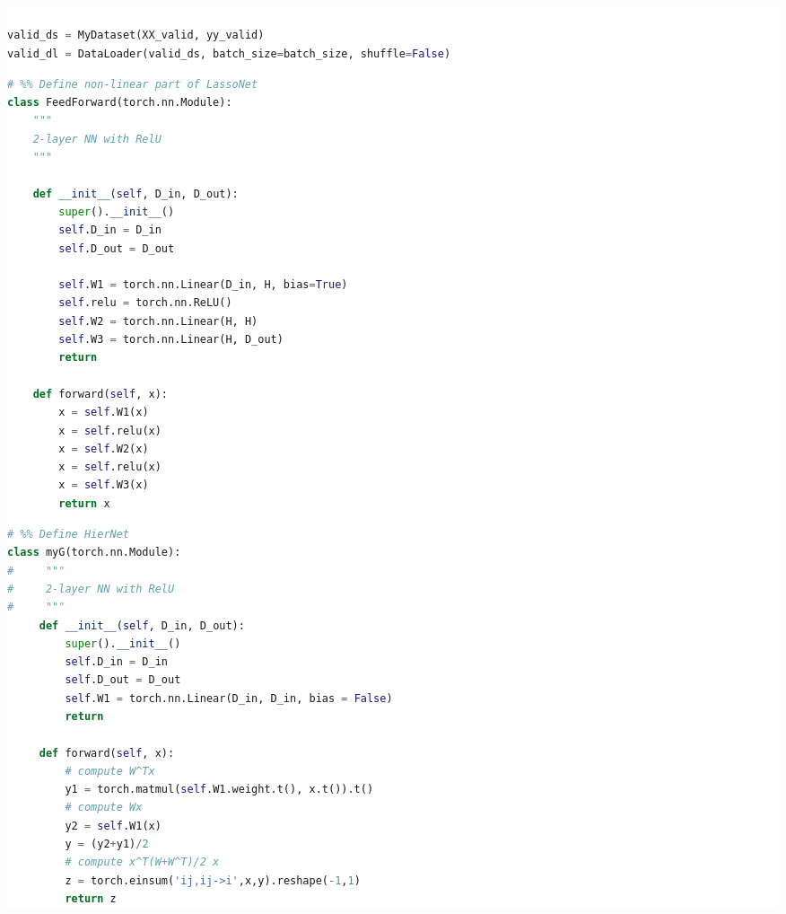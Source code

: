 ``` python

valid_ds = MyDataset(XX_valid, yy_valid)
valid_dl = DataLoader(valid_ds, batch_size=batch_size, shuffle=False)
```

``` python
# %% Define non-linear part of LassoNet
class FeedForward(torch.nn.Module):
    """
    2-layer NN with RelU
    """

    def __init__(self, D_in, D_out):
        super().__init__()
        self.D_in = D_in
        self.D_out = D_out

        self.W1 = torch.nn.Linear(D_in, H, bias=True)
        self.relu = torch.nn.ReLU()
        self.W2 = torch.nn.Linear(H, H)
        self.W3 = torch.nn.Linear(H, D_out)
        return

    def forward(self, x):
        x = self.W1(x)
        x = self.relu(x)
        x = self.W2(x)
        x = self.relu(x)
        x = self.W3(x)
        return x
```

``` python
# %% Define HierNet
class myG(torch.nn.Module):
#     """
#     2-layer NN with RelU
#     """
     def __init__(self, D_in, D_out):
         super().__init__()
         self.D_in = D_in
         self.D_out = D_out
         self.W1 = torch.nn.Linear(D_in, D_in, bias = False)
         return

     def forward(self, x):
         # compute W^Tx
         y1 = torch.matmul(self.W1.weight.t(), x.t()).t()
         # compute Wx
         y2 = self.W1(x)
         y = (y2+y1)/2
         # compute x^T(W+W^T)/2 x
         z = torch.einsum('ij,ij->i',x,y).reshape(-1,1)
         return z
```
